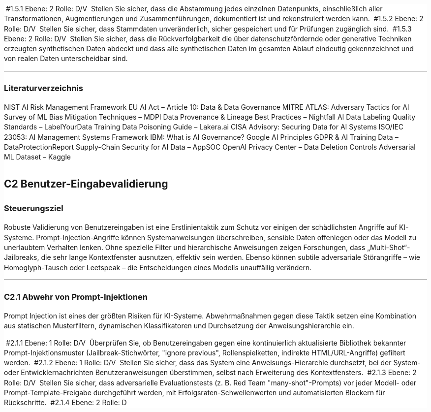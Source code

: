  #1.5.1    Ebene: 2    Rolle: D/V
 Stellen Sie sicher, dass die Abstammung jedes einzelnen Datenpunkts, einschließlich aller Transformationen, Augmentierungen und Zusammenführungen, dokumentiert ist und rekonstruiert werden kann.
 #1.5.2    Ebene: 2    Rolle: D/V
 Stellen Sie sicher, dass Stammdaten unveränderlich, sicher gespeichert und für Prüfungen zugänglich sind.
 #1.5.3    Ebene: 2    Rolle: D/V
 Stellen Sie sicher, dass die Rückverfolgbarkeit die über datenschutzfördernde oder generative Techniken erzeugten synthetischen Daten abdeckt und dass alle synthetischen Daten im gesamten Ablauf eindeutig gekennzeichnet und von realen Daten unterscheidbar sind.

---

### Literaturverzeichnis

NIST AI Risk Management Framework
EU AI Act – Article 10: Data & Data Governance
MITRE ATLAS: Adversary Tactics for AI
Survey of ML Bias Mitigation Techniques – MDPI
Data Provenance & Lineage Best Practices – Nightfall AI
Data Labeling Quality Standards – LabelYourData
Training Data Poisoning Guide – Lakera.ai
CISA Advisory: Securing Data for AI Systems
ISO/IEC 23053: AI Management Systems Framework
IBM: What is AI Governance?
Google AI Principles
GDPR & AI Training Data – DataProtectionReport
Supply-Chain Security for AI Data – AppSOC
OpenAI Privacy Center – Data Deletion Controls
Adversarial ML Dataset – Kaggle

## C2 Benutzer-Eingabevalidierung

### Steuerungsziel

Robuste Validierung von Benutzereingaben ist eine Erstlinientaktik zum Schutz vor einigen der schädlichsten Angriffe auf KI-Systeme. Prompt-Injection-Angriffe können Systemanweisungen überschreiben, sensible Daten offenlegen oder das Modell zu unerlaubtem Verhalten lenken. Ohne spezielle Filter und hierarchische Anweisungen zeigen Forschungen, dass „Multi-Shot“-Jailbreaks, die sehr lange Kontextfenster ausnutzen, effektiv sein werden. Ebenso können subtile adversariale Störangriffe – wie Homoglyph-Tausch oder Leetspeak – die Entscheidungen eines Modells unauffällig verändern.

---

### C2.1 Abwehr von Prompt-Injektionen

Prompt Injection ist eines der größten Risiken für KI-Systeme. Abwehrmaßnahmen gegen diese Taktik setzen eine Kombination aus statischen Musterfiltern, dynamischen Klassifikatoren und Durchsetzung der Anweisungshierarchie ein.

 #2.1.1    Ebene: 1    Rolle: D/V
 Überprüfen Sie, ob Benutzereingaben gegen eine kontinuierlich aktualisierte Bibliothek bekannter Prompt-Injektionsmuster (Jailbreak-Stichwörter, "ignore previous", Rollenspielketten, indirekte HTML/URL-Angriffe) gefiltert werden.
 #2.1.2    Ebene: 1    Rolle: D/V
 Stellen Sie sicher, dass das System eine Anweisungs-Hierarchie durchsetzt, bei der System- oder Entwicklernachrichten Benutzeranweisungen überstimmen, selbst nach Erweiterung des Kontextfensters.
 #2.1.3    Ebene: 2    Rolle: D/V
 Stellen Sie sicher, dass adversarielle Evaluationstests (z. B. Red Team "many-shot"-Prompts) vor jeder Modell- oder Prompt-Template-Freigabe durchgeführt werden, mit Erfolgsraten-Schwellenwerten und automatisierten Blockern für Rückschritte.
 #2.1.4    Ebene: 2    Rolle: D